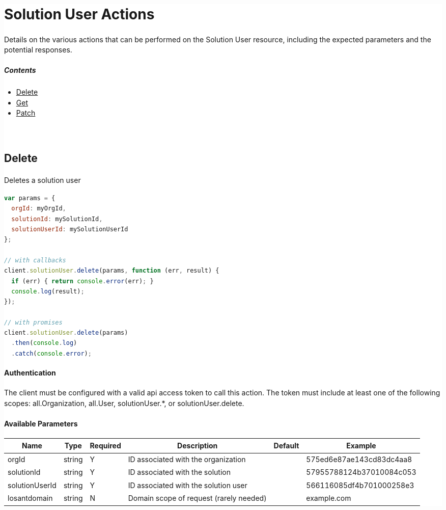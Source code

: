 # Solution User Actions

Details on the various actions that can be performed on the
Solution User resource, including the expected
parameters and the potential responses.

##### Contents

*   [Delete](#delete)
*   [Get](#get)
*   [Patch](#patch)

<br/>

## Delete

Deletes a solution user

```javascript
var params = {
  orgId: myOrgId,
  solutionId: mySolutionId,
  solutionUserId: mySolutionUserId
};

// with callbacks
client.solutionUser.delete(params, function (err, result) {
  if (err) { return console.error(err); }
  console.log(result);
});

// with promises
client.solutionUser.delete(params)
  .then(console.log)
  .catch(console.error);
```

#### Authentication
The client must be configured with a valid api access token to call this
action. The token must include at least one of the following scopes:
all.Organization, all.User, solutionUser.*, or solutionUser.delete.

#### Available Parameters

| Name | Type | Required | Description | Default | Example |
| ---- | ---- | -------- | ----------- | ------- | ------- |
| orgId | string | Y | ID associated with the organization |  | 575ed6e87ae143cd83dc4aa8 |
| solutionId | string | Y | ID associated with the solution |  | 57955788124b37010084c053 |
| solutionUserId | string | Y | ID associated with the solution user |  | 566116085df4b701000258e3 |
| losantdomain | string | N | Domain scope of request (rarely needed) |  | example.com |
